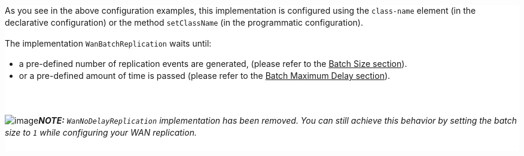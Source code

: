 As you see in the above configuration examples, this implementation is configured using the `class-name` element (in the declarative configuration) or the method `setClassName` (in the programmatic configuration).

The implementation `WanBatchReplication` waits until:

- a pre-defined number of replication events are generated, (please refer to the [Batch Size section](#batch-size)).
- or a pre-defined amount of time is passed (please refer to the [Batch Maximum Delay section](#batch-maximum-delay)).

<br></br>
![image](images/NoteSmall.jpg)***NOTE:*** *`WanNoDelayReplication` implementation has been removed. You can still achieve this behavior by setting the batch size to `1` while configuring your WAN replication.*
<br></br>


